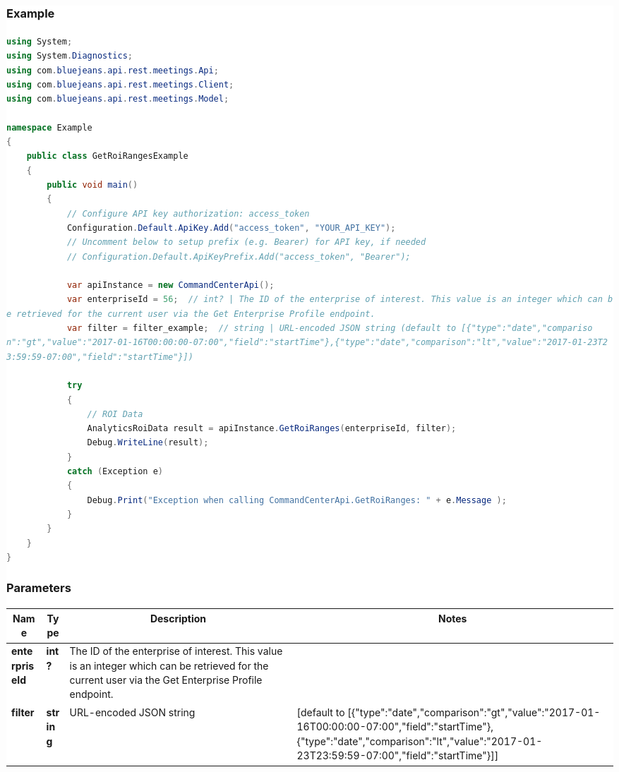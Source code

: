 ### Example
```csharp
using System;
using System.Diagnostics;
using com.bluejeans.api.rest.meetings.Api;
using com.bluejeans.api.rest.meetings.Client;
using com.bluejeans.api.rest.meetings.Model;

namespace Example
{
    public class GetRoiRangesExample
    {
        public void main()
        {
            // Configure API key authorization: access_token
            Configuration.Default.ApiKey.Add("access_token", "YOUR_API_KEY");
            // Uncomment below to setup prefix (e.g. Bearer) for API key, if needed
            // Configuration.Default.ApiKeyPrefix.Add("access_token", "Bearer");

            var apiInstance = new CommandCenterApi();
            var enterpriseId = 56;  // int? | The ID of the enterprise of interest. This value is an integer which can be retrieved for the current user via the Get Enterprise Profile endpoint.
            var filter = filter_example;  // string | URL-encoded JSON string (default to [{"type":"date","comparison":"gt","value":"2017-01-16T00:00:00-07:00","field":"startTime"},{"type":"date","comparison":"lt","value":"2017-01-23T23:59:59-07:00","field":"startTime"}])

            try
            {
                // ROI Data
                AnalyticsRoiData result = apiInstance.GetRoiRanges(enterpriseId, filter);
                Debug.WriteLine(result);
            }
            catch (Exception e)
            {
                Debug.Print("Exception when calling CommandCenterApi.GetRoiRanges: " + e.Message );
            }
        }
    }
}
```

### Parameters

Name | Type | Description  | Notes
------------- | ------------- | ------------- | -------------
 **enterpriseId** | **int?**| The ID of the enterprise of interest. This value is an integer which can be retrieved for the current user via the Get Enterprise Profile endpoint. | 
 **filter** | **string**| URL-encoded JSON string | [default to [{&quot;type&quot;:&quot;date&quot;,&quot;comparison&quot;:&quot;gt&quot;,&quot;value&quot;:&quot;2017-01-16T00:00:00-07:00&quot;,&quot;field&quot;:&quot;startTime&quot;},{&quot;type&quot;:&quot;date&quot;,&quot;comparison&quot;:&quot;lt&quot;,&quot;value&quot;:&quot;2017-01-23T23:59:59-07:00&quot;,&quot;field&quot;:&quot;startTime&quot;}]]
